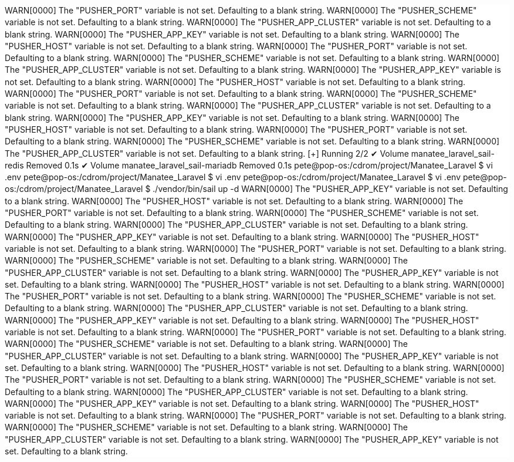 WARN[0000] The "PUSHER_PORT" variable is not set. Defaulting to a blank string. 
WARN[0000] The "PUSHER_SCHEME" variable is not set. Defaulting to a blank string. 
WARN[0000] The "PUSHER_APP_CLUSTER" variable is not set. Defaulting to a blank string. 
WARN[0000] The "PUSHER_APP_KEY" variable is not set. Defaulting to a blank string. 
WARN[0000] The "PUSHER_HOST" variable is not set. Defaulting to a blank string. 
WARN[0000] The "PUSHER_PORT" variable is not set. Defaulting to a blank string. 
WARN[0000] The "PUSHER_SCHEME" variable is not set. Defaulting to a blank string. 
WARN[0000] The "PUSHER_APP_CLUSTER" variable is not set. Defaulting to a blank string. 
WARN[0000] The "PUSHER_APP_KEY" variable is not set. Defaulting to a blank string. 
WARN[0000] The "PUSHER_HOST" variable is not set. Defaulting to a blank string. 
WARN[0000] The "PUSHER_PORT" variable is not set. Defaulting to a blank string. 
WARN[0000] The "PUSHER_SCHEME" variable is not set. Defaulting to a blank string. 
WARN[0000] The "PUSHER_APP_CLUSTER" variable is not set. Defaulting to a blank string. 
WARN[0000] The "PUSHER_APP_KEY" variable is not set. Defaulting to a blank string. 
WARN[0000] The "PUSHER_HOST" variable is not set. Defaulting to a blank string. 
WARN[0000] The "PUSHER_PORT" variable is not set. Defaulting to a blank string. 
WARN[0000] The "PUSHER_SCHEME" variable is not set. Defaulting to a blank string. 
WARN[0000] The "PUSHER_APP_CLUSTER" variable is not set. Defaulting to a blank string. 
[+] Running 2/2
 ✔ Volume manatee_laravel_sail-redis    Removed                                                                                                                                                                                        0.1s 
 ✔ Volume manatee_laravel_sail-mariadb  Removed                                                                                                                                                                                        0.1s 
pete@pop-os:/cdrom/project/Manatee_Laravel
$ vi .env
pete@pop-os:/cdrom/project/Manatee_Laravel
$ vi .env
pete@pop-os:/cdrom/project/Manatee_Laravel
$ vi .env
pete@pop-os:/cdrom/project/Manatee_Laravel
$ ./vendor/bin/sail up -d
WARN[0000] The "PUSHER_APP_KEY" variable is not set. Defaulting to a blank string. 
WARN[0000] The "PUSHER_HOST" variable is not set. Defaulting to a blank string. 
WARN[0000] The "PUSHER_PORT" variable is not set. Defaulting to a blank string. 
WARN[0000] The "PUSHER_SCHEME" variable is not set. Defaulting to a blank string. 
WARN[0000] The "PUSHER_APP_CLUSTER" variable is not set. Defaulting to a blank string. 
WARN[0000] The "PUSHER_APP_KEY" variable is not set. Defaulting to a blank string. 
WARN[0000] The "PUSHER_HOST" variable is not set. Defaulting to a blank string. 
WARN[0000] The "PUSHER_PORT" variable is not set. Defaulting to a blank string. 
WARN[0000] The "PUSHER_SCHEME" variable is not set. Defaulting to a blank string. 
WARN[0000] The "PUSHER_APP_CLUSTER" variable is not set. Defaulting to a blank string. 
WARN[0000] The "PUSHER_APP_KEY" variable is not set. Defaulting to a blank string. 
WARN[0000] The "PUSHER_HOST" variable is not set. Defaulting to a blank string. 
WARN[0000] The "PUSHER_PORT" variable is not set. Defaulting to a blank string. 
WARN[0000] The "PUSHER_SCHEME" variable is not set. Defaulting to a blank string. 
WARN[0000] The "PUSHER_APP_CLUSTER" variable is not set. Defaulting to a blank string. 
WARN[0000] The "PUSHER_APP_KEY" variable is not set. Defaulting to a blank string. 
WARN[0000] The "PUSHER_HOST" variable is not set. Defaulting to a blank string. 
WARN[0000] The "PUSHER_PORT" variable is not set. Defaulting to a blank string. 
WARN[0000] The "PUSHER_SCHEME" variable is not set. Defaulting to a blank string. 
WARN[0000] The "PUSHER_APP_CLUSTER" variable is not set. Defaulting to a blank string. 
WARN[0000] The "PUSHER_APP_KEY" variable is not set. Defaulting to a blank string. 
WARN[0000] The "PUSHER_HOST" variable is not set. Defaulting to a blank string. 
WARN[0000] The "PUSHER_PORT" variable is not set. Defaulting to a blank string. 
WARN[0000] The "PUSHER_SCHEME" variable is not set. Defaulting to a blank string. 
WARN[0000] The "PUSHER_APP_CLUSTER" variable is not set. Defaulting to a blank string. 
WARN[0000] The "PUSHER_APP_KEY" variable is not set. Defaulting to a blank string. 
WARN[0000] The "PUSHER_HOST" variable is not set. Defaulting to a blank string. 
WARN[0000] The "PUSHER_PORT" variable is not set. Defaulting to a blank string. 
WARN[0000] The "PUSHER_SCHEME" variable is not set. Defaulting to a blank string. 
WARN[0000] The "PUSHER_APP_CLUSTER" variable is not set. Defaulting to a blank string. 
WARN[0000] The "PUSHER_APP_KEY" variable is not set. Defaulting to a blank string. 